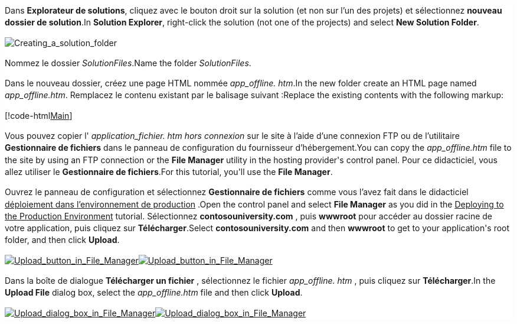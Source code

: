 <span data-ttu-id="4189c-153">Dans **Explorateur de solutions**, cliquez avec le bouton droit sur la solution (et non sur l’un des projets) et sélectionnez **nouveau dossier de solution**.</span><span class="sxs-lookup"><span data-stu-id="4189c-153">In **Solution Explorer**, right-click the solution (not one of the projects) and select **New Solution Folder**.</span></span>

![Creating_a_solution_folder](deployment-to-a-hosting-provider-deploying-a-code-only-update-8-of-12/_static/image10.png)

<span data-ttu-id="4189c-155">Nommez le dossier *SolutionFiles*.</span><span class="sxs-lookup"><span data-stu-id="4189c-155">Name the folder *SolutionFiles*.</span></span>

<span data-ttu-id="4189c-156">Dans le nouveau dossier, créez une page HTML nommée *app\_offline. htm*.</span><span class="sxs-lookup"><span data-stu-id="4189c-156">In the new folder create an HTML page named *app\_offline.htm*.</span></span> <span data-ttu-id="4189c-157">Remplacez le contenu existant par le balisage suivant :</span><span class="sxs-lookup"><span data-stu-id="4189c-157">Replace the existing contents with the following markup:</span></span>

[!code-html[Main](deployment-to-a-hosting-provider-deploying-a-code-only-update-8-of-12/samples/sample2.html)]

<span data-ttu-id="4189c-158">Vous pouvez copier l' *application\_fichier. htm hors connexion* sur le site à l’aide d’une connexion FTP ou de l’utilitaire **Gestionnaire de fichiers** dans le panneau de configuration du fournisseur d’hébergement.</span><span class="sxs-lookup"><span data-stu-id="4189c-158">You can copy the *app\_offline.htm* file to the site by using an FTP connection or the **File Manager** utility in the hosting provider's control panel.</span></span> <span data-ttu-id="4189c-159">Pour ce didacticiel, vous allez utiliser le **Gestionnaire de fichiers**.</span><span class="sxs-lookup"><span data-stu-id="4189c-159">For this tutorial, you'll use the **File Manager**.</span></span>

<span data-ttu-id="4189c-160">Ouvrez le panneau de configuration et sélectionnez **Gestionnaire de fichiers** comme vous l’avez fait dans le didacticiel [déploiement dans l’environnement de production](deployment-to-a-hosting-provider-deploying-to-the-production-environment-7-of-12.md) .</span><span class="sxs-lookup"><span data-stu-id="4189c-160">Open the control panel and select **File Manager** as you did in the [Deploying to the Production Environment](deployment-to-a-hosting-provider-deploying-to-the-production-environment-7-of-12.md) tutorial.</span></span> <span data-ttu-id="4189c-161">Sélectionnez **contosouniversity.com** , puis **wwwroot** pour accéder au dossier racine de votre application, puis cliquez sur **Télécharger**.</span><span class="sxs-lookup"><span data-stu-id="4189c-161">Select **contosouniversity.com** and then **wwwroot** to get to your application's root folder, and then click **Upload**.</span></span>

<span data-ttu-id="4189c-162">[![Upload_button_in_File_Manager](deployment-to-a-hosting-provider-deploying-a-code-only-update-8-of-12/_static/image12.png)](deployment-to-a-hosting-provider-deploying-a-code-only-update-8-of-12/_static/image11.png)</span><span class="sxs-lookup"><span data-stu-id="4189c-162">[![Upload_button_in_File_Manager](deployment-to-a-hosting-provider-deploying-a-code-only-update-8-of-12/_static/image12.png)](deployment-to-a-hosting-provider-deploying-a-code-only-update-8-of-12/_static/image11.png)</span></span>

<span data-ttu-id="4189c-163">Dans la boîte de dialogue **Télécharger un fichier** , sélectionnez le fichier *app\_offline. htm* , puis cliquez sur **Télécharger**.</span><span class="sxs-lookup"><span data-stu-id="4189c-163">In the **Upload File** dialog box, select the *app\_offline.htm* file and then click **Upload**.</span></span>

<span data-ttu-id="4189c-164">[![Upload_dialog_box_in_File_Manager](deployment-to-a-hosting-provider-deploying-a-code-only-update-8-of-12/_static/image14.png)](deployment-to-a-hosting-provider-deploying-a-code-only-update-8-of-12/_static/image13.png)</span><span class="sxs-lookup"><span data-stu-id="4189c-164">[![Upload_dialog_box_in_File_Manager](deployment-to-a-hosting-provider-deploying-a-code-only-update-8-of-12/_static/image14.png)](deployment-to-a-hosting-provider-deploying-a-code-only-update-8-of-12/_static/image13.png)</span></span>
